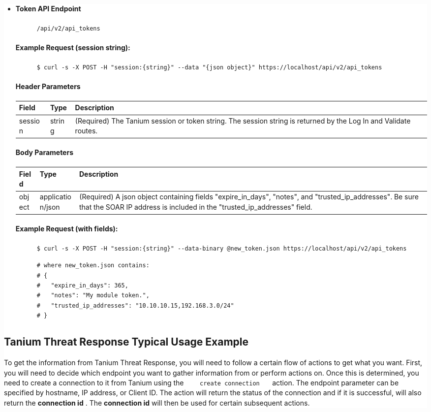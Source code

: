 
-   #### Token API Endpoint

      
    `       /api/v2/api_tokens      `

    #### Example Request (session string):

    `       $ curl -s -X POST -H "session:{string}" --data "{json object}" https://localhost/api/v2/api_tokens      `

    #### Header Parameters

    | Field   | Type   | Description                                                                                                      |
    |---------|--------|------------------------------------------------------------------------------------------------------------------|
    | session | string | (Required) The Tanium session or token string. The session string is returned by the Log In and Validate routes. |

    #### Body Parameters

    | Field  | Type             | Description                                                                                                                                                                         |
    |--------|------------------|-------------------------------------------------------------------------------------------------------------------------------------------------------------------------------------|
    | object | application/json | (Required) A json object containing fields "expire_in_days", "notes", and "trusted_ip_addresses". Be sure that the SOAR IP address is included in the "trusted_ip_addresses" field. |

    #### Example Request (with fields):

    `       $ curl -s -X POST -H "session:{string}" --data-binary @new_token.json https://localhost/api/v2/api_tokens      `

              # where new_token.json contains:
              # {
              #   "expire_in_days": 365,
              #   "notes": "My module token.",
              #   "trusted_ip_addresses": "10.10.10.15,192.168.3.0/24"
              # }
                

## Tanium Threat Response Typical Usage Example

To get the information from Tanium Threat Response, you will need to follow a certain flow of
actions to get what you want. First, you will need to decide which endpoint you want to gather
information from or perform actions on. Once this is determined, you need to create a connection to
it from Tanium using the `     create connection    ` action. The endpoint parameter can be
specified by hostname, IP address, or Client ID. The action will return the status of the connection
and if it is successful, will also return the **connection id** . The **connection id** will then be
used for certain subsequent actions.
